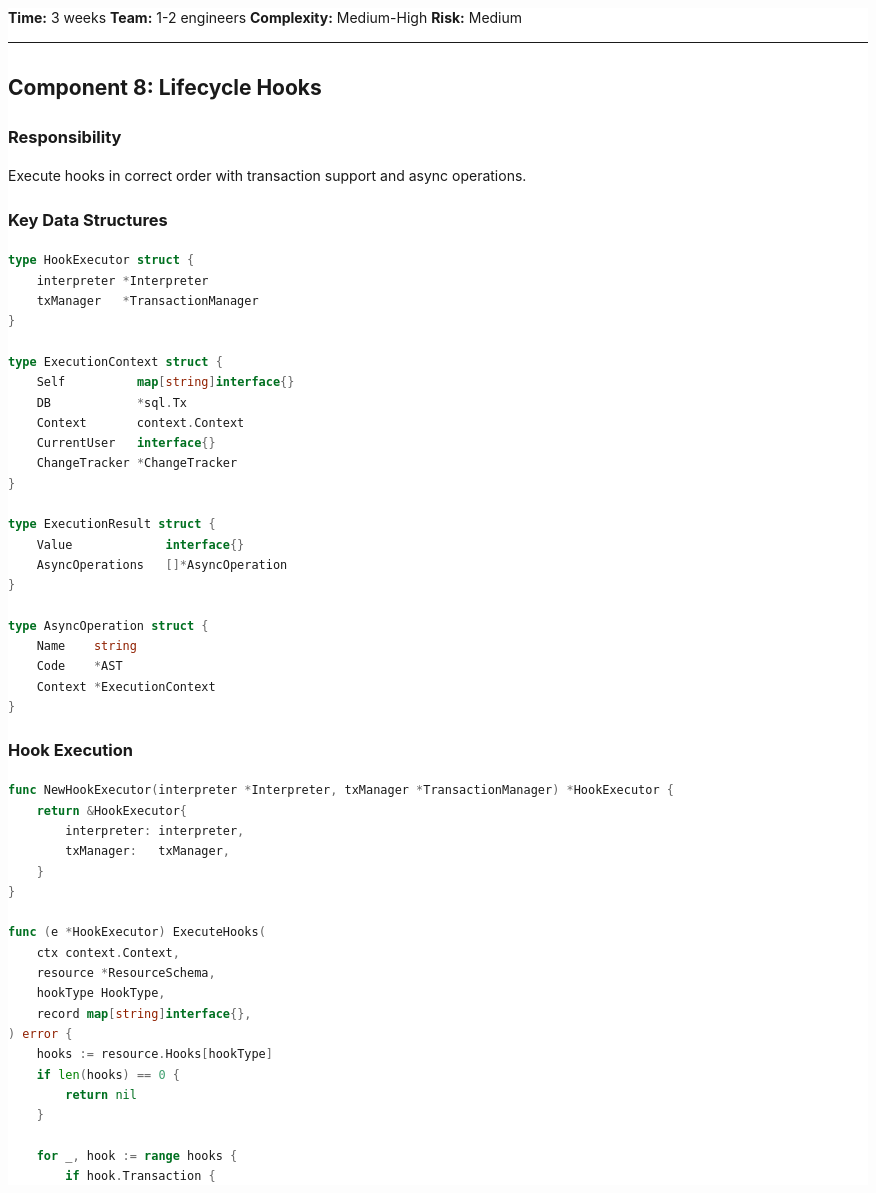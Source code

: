 **Time:** 3 weeks
**Team:** 1-2 engineers
**Complexity:** Medium-High
**Risk:** Medium

---

## Component 8: Lifecycle Hooks

### Responsibility

Execute hooks in correct order with transaction support and async operations.

### Key Data Structures

```go
type HookExecutor struct {
    interpreter *Interpreter
    txManager   *TransactionManager
}

type ExecutionContext struct {
    Self          map[string]interface{}
    DB            *sql.Tx
    Context       context.Context
    CurrentUser   interface{}
    ChangeTracker *ChangeTracker
}

type ExecutionResult struct {
    Value             interface{}
    AsyncOperations   []*AsyncOperation
}

type AsyncOperation struct {
    Name    string
    Code    *AST
    Context *ExecutionContext
}
```

### Hook Execution

```go
func NewHookExecutor(interpreter *Interpreter, txManager *TransactionManager) *HookExecutor {
    return &HookExecutor{
        interpreter: interpreter,
        txManager:   txManager,
    }
}

func (e *HookExecutor) ExecuteHooks(
    ctx context.Context,
    resource *ResourceSchema,
    hookType HookType,
    record map[string]interface{},
) error {
    hooks := resource.Hooks[hookType]
    if len(hooks) == 0 {
        return nil
    }

    for _, hook := range hooks {
        if hook.Transaction {
```